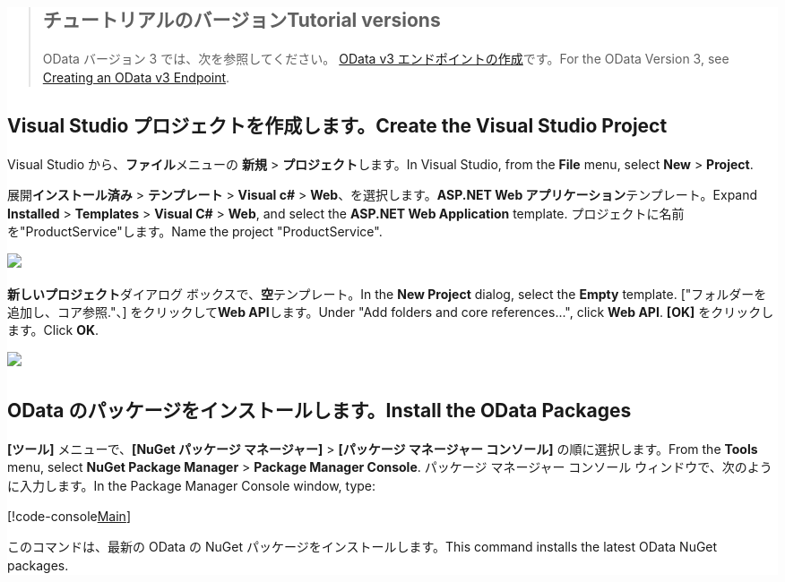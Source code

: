 > ## <a name="tutorial-versions"></a><span data-ttu-id="ec7c7-117">チュートリアルのバージョン</span><span class="sxs-lookup"><span data-stu-id="ec7c7-117">Tutorial versions</span></span>
> 
> <span data-ttu-id="ec7c7-118">OData バージョン 3 では、次を参照してください。 [OData v3 エンドポイントの作成](../odata-v3/creating-an-odata-endpoint.md)です。</span><span class="sxs-lookup"><span data-stu-id="ec7c7-118">For the OData Version 3, see [Creating an OData v3 Endpoint](../odata-v3/creating-an-odata-endpoint.md).</span></span>


## <a name="create-the-visual-studio-project"></a><span data-ttu-id="ec7c7-119">Visual Studio プロジェクトを作成します。</span><span class="sxs-lookup"><span data-stu-id="ec7c7-119">Create the Visual Studio Project</span></span>

<span data-ttu-id="ec7c7-120">Visual Studio から、**ファイル**メニューの **新規** &gt; **プロジェクト**します。</span><span class="sxs-lookup"><span data-stu-id="ec7c7-120">In Visual Studio, from the **File** menu, select **New** &gt; **Project**.</span></span>

<span data-ttu-id="ec7c7-121">展開**インストール済み** &gt; **テンプレート** &gt; **Visual c#** &gt; **Web**、を選択します。**ASP.NET Web アプリケーション**テンプレート。</span><span class="sxs-lookup"><span data-stu-id="ec7c7-121">Expand **Installed** &gt; **Templates** &gt; **Visual C#** &gt; **Web**, and select the **ASP.NET Web Application** template.</span></span> <span data-ttu-id="ec7c7-122">プロジェクトに名前を&quot;ProductService&quot;します。</span><span class="sxs-lookup"><span data-stu-id="ec7c7-122">Name the project &quot;ProductService&quot;.</span></span>

[![](create-an-odata-v4-endpoint/_static/image2.png)](create-an-odata-v4-endpoint/_static/image1.png)

<span data-ttu-id="ec7c7-123">**新しいプロジェクト**ダイアログ ボックスで、**空**テンプレート。</span><span class="sxs-lookup"><span data-stu-id="ec7c7-123">In the **New Project** dialog, select the **Empty** template.</span></span> <span data-ttu-id="ec7c7-124">[&quot;フォルダーを追加し、コア参照.&quot;、] をクリックして**Web API**します。</span><span class="sxs-lookup"><span data-stu-id="ec7c7-124">Under &quot;Add folders and core references...&quot;, click **Web API**.</span></span> <span data-ttu-id="ec7c7-125">**[OK]** をクリックします。</span><span class="sxs-lookup"><span data-stu-id="ec7c7-125">Click **OK**.</span></span>

[![](create-an-odata-v4-endpoint/_static/image4.png)](create-an-odata-v4-endpoint/_static/image3.png)

## <a name="install-the-odata-packages"></a><span data-ttu-id="ec7c7-126">OData のパッケージをインストールします。</span><span class="sxs-lookup"><span data-stu-id="ec7c7-126">Install the OData Packages</span></span>

<span data-ttu-id="ec7c7-127">**[ツール]** メニューで、**[NuGet パッケージ マネージャー]** &gt; **[パッケージ マネージャー コンソール]** の順に選択します。</span><span class="sxs-lookup"><span data-stu-id="ec7c7-127">From the **Tools** menu, select **NuGet Package Manager** &gt; **Package Manager Console**.</span></span> <span data-ttu-id="ec7c7-128">パッケージ マネージャー コンソール ウィンドウで、次のように入力します。</span><span class="sxs-lookup"><span data-stu-id="ec7c7-128">In the Package Manager Console window, type:</span></span>

[!code-console[Main](create-an-odata-v4-endpoint/samples/sample1.cmd)]

<span data-ttu-id="ec7c7-129">このコマンドは、最新の OData の NuGet パッケージをインストールします。</span><span class="sxs-lookup"><span data-stu-id="ec7c7-129">This command installs the latest OData NuGet packages.</span></span>
